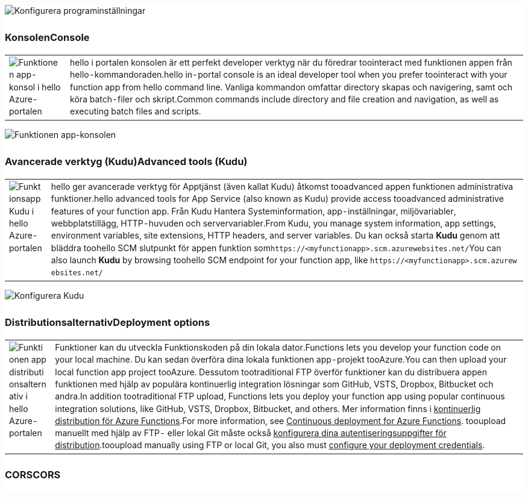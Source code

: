![Konfigurera programinställningar](./media/functions-how-to-use-azure-function-app-settings/configure-function-app-settings.png)

### <span data-ttu-id="c04d5-149"><a name="console"></a>Konsolen</span><span class="sxs-lookup"><span data-stu-id="c04d5-149"><a name="console"></a>Console</span></span>

| | |
|-|-|
| ![Funktionen app-konsol i hello Azure-portalen](./media/functions-how-to-use-azure-function-app-settings/function-app-console.png) | <span data-ttu-id="c04d5-151">hello i portalen konsolen är ett perfekt developer verktyg när du föredrar toointeract med funktionen appen från hello-kommandoraden.</span><span class="sxs-lookup"><span data-stu-id="c04d5-151">hello in-portal console is an ideal developer tool when you prefer toointeract with your function app from hello command line.</span></span> <span data-ttu-id="c04d5-152">Vanliga kommandon omfattar directory skapas och navigering, samt och köra batch-filer och skript.</span><span class="sxs-lookup"><span data-stu-id="c04d5-152">Common commands include directory and file creation and navigation, as well as executing batch files and scripts.</span></span> |

![Funktionen app-konsolen](./media/functions-how-to-use-azure-function-app-settings/configure-function-console.png)

### <span data-ttu-id="c04d5-154"><a name="kudu"></a>Avancerade verktyg (Kudu)</span><span class="sxs-lookup"><span data-stu-id="c04d5-154"><a name="kudu"></a>Advanced tools (Kudu)</span></span>

| | |
|-|-|
| ![Funktionsapp Kudu i hello Azure-portalen](./media/functions-how-to-use-azure-function-app-settings/function-app-advanced-tools.png) | <span data-ttu-id="c04d5-156">hello ger avancerade verktyg för Apptjänst (även kallat Kudu) åtkomst tooadvanced appen funktionen administrativa funktioner.</span><span class="sxs-lookup"><span data-stu-id="c04d5-156">hello advanced tools for App Service (also known as Kudu) provide access tooadvanced administrative features of your function app.</span></span> <span data-ttu-id="c04d5-157">Från Kudu Hantera Systeminformation, app-inställningar, miljövariabler, webbplatstillägg, HTTP-huvuden och servervariabler.</span><span class="sxs-lookup"><span data-stu-id="c04d5-157">From Kudu, you manage system information, app settings, environment variables, site extensions, HTTP headers, and server variables.</span></span> <span data-ttu-id="c04d5-158">Du kan också starta **Kudu** genom att bläddra toohello SCM slutpunkt för appen funktion som`https://<myfunctionapp>.scm.azurewebsites.net/`</span><span class="sxs-lookup"><span data-stu-id="c04d5-158">You can also launch **Kudu** by browsing toohello SCM endpoint for your function app, like `https://<myfunctionapp>.scm.azurewebsites.net/`</span></span> |

![Konfigurera Kudu](./media/functions-how-to-use-azure-function-app-settings/configure-function-app-kudu.png)


### <a name="a-namedeploymentdeployment-options"></a><span data-ttu-id="c04d5-160"><a name="deployment">Distributionsalternativ</span><span class="sxs-lookup"><span data-stu-id="c04d5-160"><a name="deployment">Deployment options</span></span>

| | |
|-|-|
| ![Funktionen app distributionsalternativ i hello Azure-portalen](./media/functions-how-to-use-azure-function-app-settings/function-app-deployment-source.png) | <span data-ttu-id="c04d5-162">Funktioner kan du utveckla Funktionskoden på din lokala dator.</span><span class="sxs-lookup"><span data-stu-id="c04d5-162">Functions lets you develop your function code on your local machine.</span></span> <span data-ttu-id="c04d5-163">Du kan sedan överföra dina lokala funktionen app-projekt tooAzure.</span><span class="sxs-lookup"><span data-stu-id="c04d5-163">You can then upload your local function app project tooAzure.</span></span> <span data-ttu-id="c04d5-164">Dessutom tootraditional FTP överför funktioner kan du distribuera appen funktionen med hjälp av populära kontinuerlig integration lösningar som GitHub, VSTS, Dropbox, Bitbucket och andra.</span><span class="sxs-lookup"><span data-stu-id="c04d5-164">In addition tootraditional FTP upload, Functions lets you deploy your function app using popular continuous integration solutions, like GitHub, VSTS, Dropbox, Bitbucket, and others.</span></span> <span data-ttu-id="c04d5-165">Mer information finns i [kontinuerlig distribution för Azure Functions](functions-continuous-deployment.md).</span><span class="sxs-lookup"><span data-stu-id="c04d5-165">For more information, see [Continuous deployment for Azure Functions](functions-continuous-deployment.md).</span></span> <span data-ttu-id="c04d5-166">tooupload manuellt med hjälp av FTP- eller lokal Git måste också [konfigurera dina autentiseringsuppgifter för distribution](functions-continuous-deployment.md#credentials).</span><span class="sxs-lookup"><span data-stu-id="c04d5-166">tooupload manually using FTP or local Git, you also must [configure your deployment credentials](functions-continuous-deployment.md#credentials).</span></span> |


### <span data-ttu-id="c04d5-167"><a name="cors"></a>CORS</span><span class="sxs-lookup"><span data-stu-id="c04d5-167"><a name="cors"></a>CORS</span></span>

| | |
|-|-|